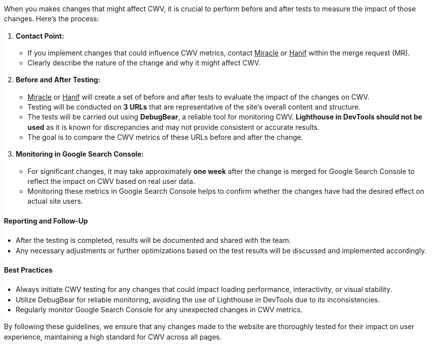 When you makes changes that might affect CWV, it is crucial to perform before and after tests to measure the impact of those changes. Here’s the process:

1. **Contact Point:**

    - If you implement changes that could influence CWV metrics, contact [Miracle](https://gitlab.com/mirbanks) or [Hanif](https://gitlab.com/hsmith-watson) within the merge request (MR).
    - Clearly describe the nature of the change and why it might affect CWV.

2. **Before and After Testing:**

    - [Miracle](https://gitlab.com/mirbanks) or [Hanif](https://gitlab.com/hsmith-watson) will create a set of before and after tests to evaluate the impact of the changes on CWV.
    - Testing will be conducted on **3 URLs** that are representative of the site’s overall content and structure.
    - The tests will be carried out using **DebugBear**, a reliable tool for monitoring CWV. **Lighthouse in DevTools should not be used** as it is known for discrepancies and may not provide consistent or accurate results.
    - The goal is to compare the CWV metrics of these URLs before and after the change.

3. **Monitoring in Google Search Console:**
    - For significant changes, it may take approximately **one week** after the change is merged for Google Search Console to reflect the impact on CWV based on real user data.
    - Monitoring these metrics in Google Search Console helps to confirm whether the changes have had the desired effect on actual site users.

#### Reporting and Follow-Up

-   After the testing is completed, results will be documented and shared with the team.
-   Any necessary adjustments or further optimizations based on the test results will be discussed and implemented accordingly.

#### Best Practices

-   Always initiate CWV testing for any changes that could impact loading performance, interactivity, or visual stability.
-   Utilize DebugBear for reliable monitoring, avoiding the use of Lighthouse in DevTools due to its inconsistencies.
-   Regularly monitor Google Search Console for any unexpected changes in CWV metrics.

By following these guidelines, we ensure that any changes made to the website are thoroughly tested for their impact on user experience, maintaining a high standard for CWV across all pages.
